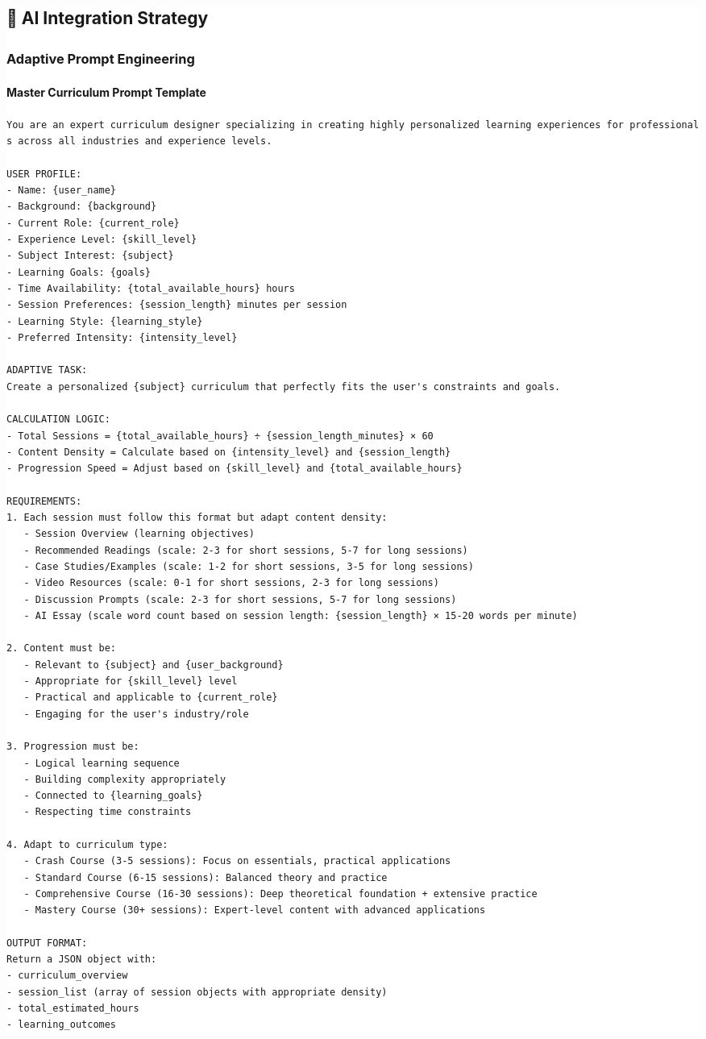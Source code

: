 ## 🤖 AI Integration Strategy

### Adaptive Prompt Engineering

#### Master Curriculum Prompt Template
```
You are an expert curriculum designer specializing in creating highly personalized learning experiences for professionals across all industries and experience levels.

USER PROFILE:
- Name: {user_name}
- Background: {background}
- Current Role: {current_role}
- Experience Level: {skill_level}
- Subject Interest: {subject}
- Learning Goals: {goals}
- Time Availability: {total_available_hours} hours
- Session Preferences: {session_length} minutes per session
- Learning Style: {learning_style}
- Preferred Intensity: {intensity_level}

ADAPTIVE TASK:
Create a personalized {subject} curriculum that perfectly fits the user's constraints and goals.

CALCULATION LOGIC:
- Total Sessions = {total_available_hours} ÷ {session_length_minutes} × 60
- Content Density = Calculate based on {intensity_level} and {session_length}
- Progression Speed = Adjust based on {skill_level} and {total_available_hours}

REQUIREMENTS:
1. Each session must follow this format but adapt content density:
   - Session Overview (learning objectives)
   - Recommended Readings (scale: 2-3 for short sessions, 5-7 for long sessions)
   - Case Studies/Examples (scale: 1-2 for short sessions, 3-5 for long sessions)
   - Video Resources (scale: 0-1 for short sessions, 2-3 for long sessions)
   - Discussion Prompts (scale: 2-3 for short sessions, 5-7 for long sessions)
   - AI Essay (scale word count based on session length: {session_length} × 15-20 words per minute)

2. Content must be:
   - Relevant to {subject} and {user_background}
   - Appropriate for {skill_level} level
   - Practical and applicable to {current_role}
   - Engaging for the user's industry/role

3. Progression must be:
   - Logical learning sequence
   - Building complexity appropriately
   - Connected to {learning_goals}
   - Respecting time constraints

4. Adapt to curriculum type:
   - Crash Course (3-5 sessions): Focus on essentials, practical applications
   - Standard Course (6-15 sessions): Balanced theory and practice
   - Comprehensive Course (16-30 sessions): Deep theoretical foundation + extensive practice
   - Mastery Course (30+ sessions): Expert-level content with advanced applications

OUTPUT FORMAT:
Return a JSON object with:
- curriculum_overview
- session_list (array of session objects with appropriate density)
- total_estimated_hours
- learning_outcomes
```